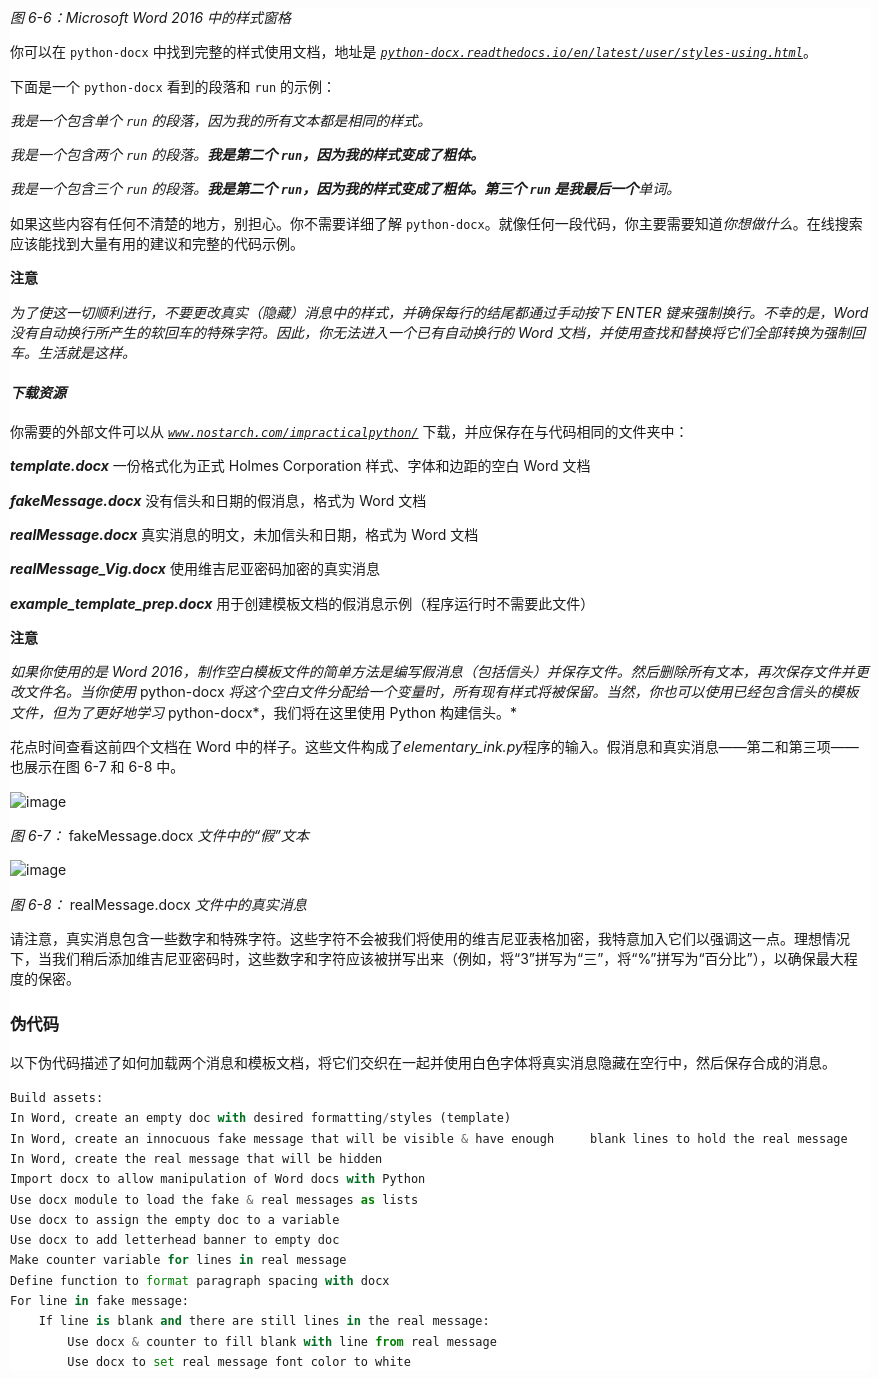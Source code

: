 *图 6-6：Microsoft Word 2016 中的样式窗格*

你可以在 `python-docx` 中找到完整的样式使用文档，地址是 *[`python-docx.readthedocs.io/en/latest/user/styles-using.html`](http://python-docx.readthedocs.io/en/latest/user/styles-using.html)*。

下面是一个 `python-docx` 看到的段落和 `run` 的示例：

*我是一个包含单个 `run` 的段落，因为我的所有文本都是相同的样式。*

*我是一个包含两个 `run` 的段落。**我是第二个 `run`，因为我的样式变成了粗体。***

*我是一个包含三个 `run` 的段落。**我是第二个 `run`，因为我的样式变成了粗体。第三个 `run` 是我最后一个**单词。*

如果这些内容有任何不清楚的地方，别担心。你不需要详细了解 `python-docx`。就像任何一段代码，你主要需要知道*你想做什么*。在线搜索应该能找到大量有用的建议和完整的代码示例。

**注意**

*为了使这一切顺利进行，不要更改真实（隐藏）消息中的样式，并确保每行的结尾都通过手动按下 ENTER 键来强制换行。不幸的是，Word 没有自动换行所产生的软回车的特殊字符。因此，你无法进入一个已有自动换行的 Word 文档，并使用查找和替换将它们全部转换为强制回车。生活就是这样。*

#### ***下载资源***

你需要的外部文件可以从 *[`www.nostarch.com/impracticalpython/`](https://www.nostarch.com/impracticalpython/)* 下载，并应保存在与代码相同的文件夹中：

***template.docx*** 一份格式化为正式 Holmes Corporation 样式、字体和边距的空白 Word 文档

***fakeMessage.docx*** 没有信头和日期的假消息，格式为 Word 文档

***realMessage.docx*** 真实消息的明文，未加信头和日期，格式为 Word 文档

***realMessage_Vig.docx*** 使用维吉尼亚密码加密的真实消息

***example_template_prep.docx*** 用于创建模板文档的假消息示例（程序运行时不需要此文件）

**注意**

*如果你使用的是 Word 2016，制作空白模板文件的简单方法是编写假消息（包括信头）并保存文件。然后删除所有文本，再次保存文件并更改文件名。当你使用* python-docx *将这个空白文件分配给一个变量时，所有现有样式将被保留。当然，你也可以使用已经包含信头的模板文件，但为了更好地学习* python-docx*，我们将在这里使用 Python 构建信头。*

花点时间查看这前四个文档在 Word 中的样子。这些文件构成了*elementary_ink.py*程序的输入。假消息和真实消息——第二和第三项——也展示在图 6-7 和 6-8 中。

![image](img/f0113-01.jpg)

*图 6-7：* fakeMessage.docx *文件中的“假”文本*

![image](img/f0113-02.jpg)

*图 6-8：* realMessage.docx *文件中的真实消息*

请注意，真实消息包含一些数字和特殊字符。这些字符不会被我们将使用的维吉尼亚表格加密，我特意加入它们以强调这一点。理想情况下，当我们稍后添加维吉尼亚密码时，这些数字和字符应该被拼写出来（例如，将“3”拼写为“三”，将“%”拼写为“百分比”），以确保最大程度的保密。

### **伪代码**

以下伪代码描述了如何加载两个消息和模板文档，将它们交织在一起并使用白色字体将真实消息隐藏在空行中，然后保存合成的消息。

```py
Build assets:
In Word, create an empty doc with desired formatting/styles (template)
In Word, create an innocuous fake message that will be visible & have enough     blank lines to hold the real message
In Word, create the real message that will be hidden
Import docx to allow manipulation of Word docs with Python
Use docx module to load the fake & real messages as lists
Use docx to assign the empty doc to a variable
Use docx to add letterhead banner to empty doc
Make counter variable for lines in real message
Define function to format paragraph spacing with docx
For line in fake message:
    If line is blank and there are still lines in the real message:
        Use docx & counter to fill blank with line from real message
        Use docx to set real message font color to white
```